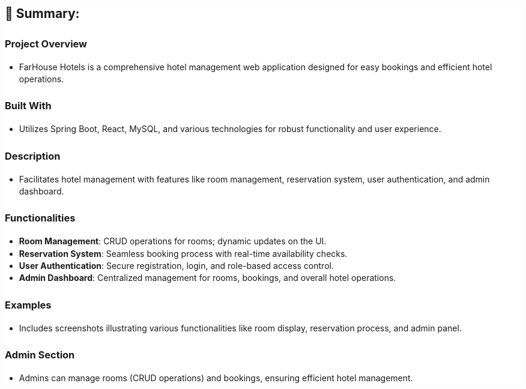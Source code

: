 <a name="Summary"><h2>🧩 Summary:</h2></a>


### Project Overview
* FarHouse Hotels is a comprehensive hotel management web application designed for easy bookings and efficient hotel operations.

### Built With
* Utilizes Spring Boot, React, MySQL, and various technologies for robust functionality and user experience.

### Description
* Facilitates hotel management with features like room management, reservation system, user authentication, and admin dashboard.

### Functionalities
- **Room Management**: CRUD operations for rooms; dynamic updates on the UI.
- **Reservation System**: Seamless booking process with real-time availability checks.
- **User Authentication**: Secure registration, login, and role-based access control.
- **Admin Dashboard**: Centralized management for rooms, bookings, and overall hotel operations.

### Examples
* Includes screenshots illustrating various functionalities like room display, reservation process, and admin panel.

### Admin Section
* Admins can manage rooms (CRUD operations) and bookings, ensuring efficient hotel management.


[product-screenshot]: images/screenshot.png
[Spring-Boot]: https://img.shields.io/badge/spring-%236DB33F.svg?style=for-the-badge&logo=spring&logoColor=white
